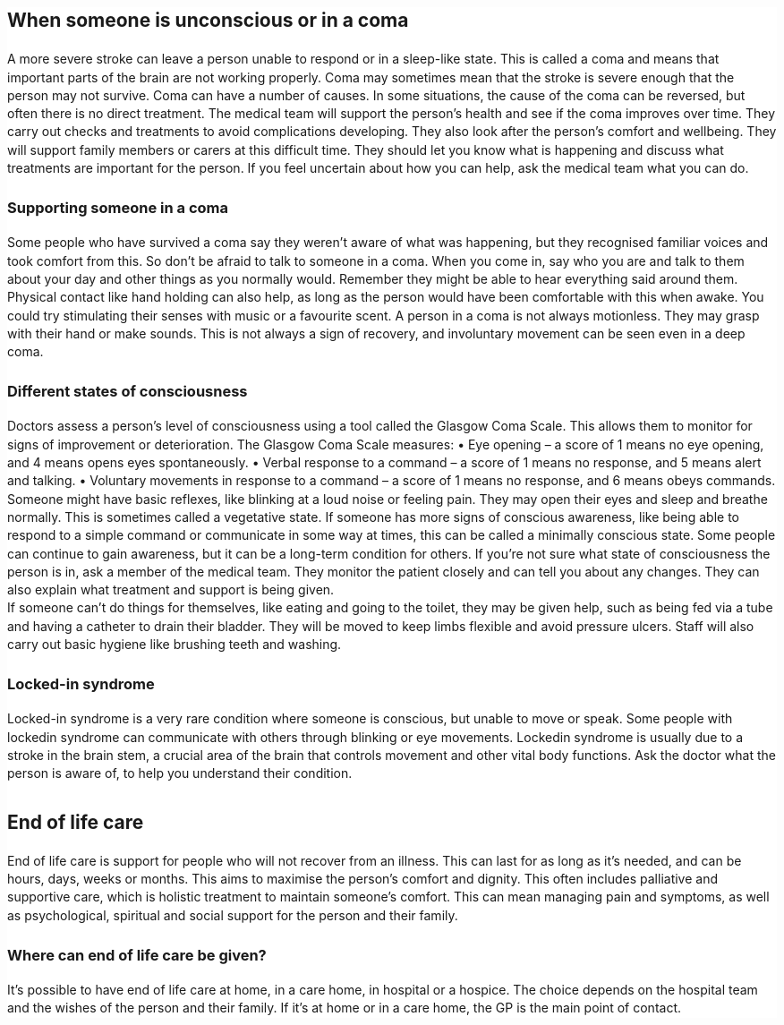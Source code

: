 ## When someone is unconscious or in a coma 
A more severe stroke can leave a person unable to respond or in a sleep-like state. This is called a coma and means that important parts of the brain are not working properly. Coma may sometimes mean that the stroke is severe enough that the person may not survive. 
Coma can have a number of causes. In some situations, the cause of the coma can be reversed, but often there is no direct treatment. The medical team will support the person’s health and see if the coma improves over time. They carry out checks and treatments to avoid complications developing. They also look after the person’s comfort and wellbeing. 
They will support family members or carers at this difficult time. They should let you know what is happening and discuss what treatments are important for the person. If you feel uncertain about how you can help, ask the medical team what you can do. 
### Supporting someone in a coma 
Some people who have survived a coma say they weren’t aware of what was happening, but they recognised familiar voices and took comfort from this. So don’t be afraid to talk to someone in a coma. When you come in, say who you are and talk to them about your day and other things as you normally would. Remember they might be able to hear everything said around them.
Physical contact like hand holding can also help, as long as the person would have been comfortable with this when awake. You could try stimulating their senses with music or a favourite scent. 
A person in a coma is not always motionless. They may grasp with their hand or make sounds. This is not always a sign of recovery, and involuntary movement can be seen even in a deep coma. 
### Different states of consciousness 
Doctors assess a person’s level of consciousness using a tool called the Glasgow Coma Scale. This allows them to monitor for signs of improvement or deterioration. The Glasgow Coma Scale measures: 
• Eye opening – a score of 1 means no eye opening, and 4 means opens eyes spontaneously. 
• Verbal response to a command – a score of 1 means no response, and 5 means alert and talking. 
• Voluntary movements in response to a command – a score of 1 means no response, and 6 means obeys commands. 
Someone might have basic reflexes, like blinking at a loud noise or feeling pain. They may open their eyes and sleep and breathe normally. This is sometimes called a vegetative state. 
If someone has more signs of conscious awareness, like being able to respond to a simple command or communicate in some way at times, this can be called a minimally conscious state. Some people can continue to gain awareness, but it can be a long-term condition for others. 
If you’re not sure what state of consciousness the person is in, ask a member of the medical team. They monitor the patient closely and can tell you about any changes. They can also explain what treatment and support is being given.  
If someone can’t do things for themselves, like eating and going to the toilet, they may be given help, such as being fed via a tube and having a catheter to drain their bladder. They will be moved to keep limbs flexible and avoid pressure ulcers. Staff will also carry out basic hygiene like brushing teeth and washing. 
### Locked-in syndrome 
Locked-in syndrome is a very rare condition where someone is conscious, but unable to move or speak. Some people with lockedin syndrome can communicate with others through blinking or eye movements. Lockedin syndrome is usually due to a stroke in the brain stem, a crucial area of the brain that controls movement and other vital body functions. 
Ask the doctor what the person is aware of, to help you understand their condition. 

## End of life care 
End of life care is support for people who will not recover from an illness. This can last for as long as it’s needed, and can be hours, days, weeks or months. This aims to maximise the person’s comfort and dignity. 
This often includes palliative and supportive care, which is holistic treatment to maintain someone’s comfort. This can mean managing pain and symptoms, as well as psychological, spiritual and social support for the person and their family. 
### Where can end of life care be given?
It’s possible to have end of life care at home, in a care home, in hospital or a hospice. The choice depends on the hospital team and the wishes of the person and their family. If it’s at home or in a care home, the GP is the main point of contact.                
